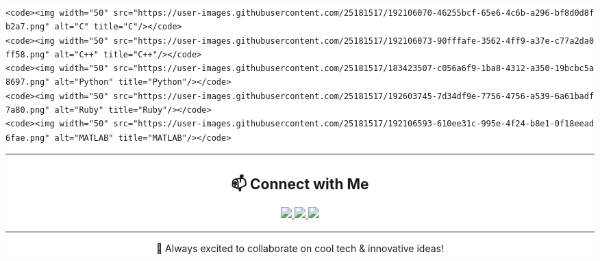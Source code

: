 	<code><img width="50" src="https://user-images.githubusercontent.com/25181517/192106070-46255bcf-65e6-4c6b-a296-bf8d0d8fb2a7.png" alt="C" title="C"/></code>
	<code><img width="50" src="https://user-images.githubusercontent.com/25181517/192106073-90fffafe-3562-4ff9-a37e-c77a2da0ff58.png" alt="C++" title="C++"/></code>
	<code><img width="50" src="https://user-images.githubusercontent.com/25181517/183423507-c056a6f9-1ba8-4312-a350-19bcbc5a8697.png" alt="Python" title="Python"/></code>
	<code><img width="50" src="https://user-images.githubusercontent.com/25181517/192603745-7d34df9e-7756-4756-a539-6a61badf7a80.png" alt="Ruby" title="Ruby"/></code>
	<code><img width="50" src="https://user-images.githubusercontent.com/25181517/192106593-610ee31c-995e-4f24-b8e1-0f18eead6fae.png" alt="MATLAB" title="MATLAB"/></code>
</div>

---

<h2 align="center">📫 Connect with Me</h2>

<p align="center">
  <a href="https://www.linkedin.com/in/aditya-rastogi-960116226" target="_blank">
    <img src="https://img.shields.io/badge/LinkedIn-blue?style=for-the-badge&logo=linkedin" />
  </a>
  <a href="https://github.com/AdityaR-Dev98" target="_blank">
    <img src="https://img.shields.io/badge/GitHub-000000?style=for-the-badge&logo=github&logoColor=white" />
  </a>
  <a href="https://scholar.google.com/citations?user=2gk2skoAAAAJ&hl=en" target="_blank">
    <img src="https://img.shields.io/badge/Google%20Scholar-darkblue?style=for-the-badge&logo=google-scholar&logoColor=white" />
  </a>
</p>

---

<p align="center">
  🚀 Always excited to collaborate on cool tech & innovative ideas!
</p>
